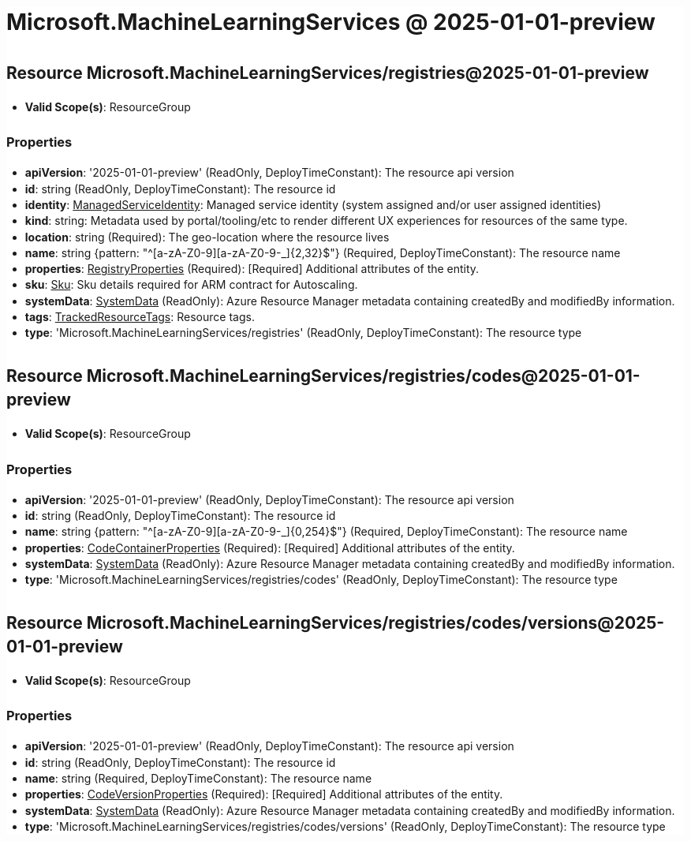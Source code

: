 # Microsoft.MachineLearningServices @ 2025-01-01-preview

## Resource Microsoft.MachineLearningServices/registries@2025-01-01-preview
* **Valid Scope(s)**: ResourceGroup
### Properties
* **apiVersion**: '2025-01-01-preview' (ReadOnly, DeployTimeConstant): The resource api version
* **id**: string (ReadOnly, DeployTimeConstant): The resource id
* **identity**: [ManagedServiceIdentity](#managedserviceidentity): Managed service identity (system assigned and/or user assigned identities)
* **kind**: string: Metadata used by portal/tooling/etc to render different UX experiences for resources of the same type.
* **location**: string (Required): The geo-location where the resource lives
* **name**: string {pattern: "^[a-zA-Z0-9][a-zA-Z0-9\-_]{2,32}$"} (Required, DeployTimeConstant): The resource name
* **properties**: [RegistryProperties](#registryproperties) (Required): [Required] Additional attributes of the entity.
* **sku**: [Sku](#sku): Sku details required for ARM contract for Autoscaling.
* **systemData**: [SystemData](#systemdata) (ReadOnly): Azure Resource Manager metadata containing createdBy and modifiedBy information.
* **tags**: [TrackedResourceTags](#trackedresourcetags): Resource tags.
* **type**: 'Microsoft.MachineLearningServices/registries' (ReadOnly, DeployTimeConstant): The resource type

## Resource Microsoft.MachineLearningServices/registries/codes@2025-01-01-preview
* **Valid Scope(s)**: ResourceGroup
### Properties
* **apiVersion**: '2025-01-01-preview' (ReadOnly, DeployTimeConstant): The resource api version
* **id**: string (ReadOnly, DeployTimeConstant): The resource id
* **name**: string {pattern: "^[a-zA-Z0-9][a-zA-Z0-9\-_]{0,254}$"} (Required, DeployTimeConstant): The resource name
* **properties**: [CodeContainerProperties](#codecontainerproperties) (Required): [Required] Additional attributes of the entity.
* **systemData**: [SystemData](#systemdata) (ReadOnly): Azure Resource Manager metadata containing createdBy and modifiedBy information.
* **type**: 'Microsoft.MachineLearningServices/registries/codes' (ReadOnly, DeployTimeConstant): The resource type

## Resource Microsoft.MachineLearningServices/registries/codes/versions@2025-01-01-preview
* **Valid Scope(s)**: ResourceGroup
### Properties
* **apiVersion**: '2025-01-01-preview' (ReadOnly, DeployTimeConstant): The resource api version
* **id**: string (ReadOnly, DeployTimeConstant): The resource id
* **name**: string (Required, DeployTimeConstant): The resource name
* **properties**: [CodeVersionProperties](#codeversionproperties) (Required): [Required] Additional attributes of the entity.
* **systemData**: [SystemData](#systemdata) (ReadOnly): Azure Resource Manager metadata containing createdBy and modifiedBy information.
* **type**: 'Microsoft.MachineLearningServices/registries/codes/versions' (ReadOnly, DeployTimeConstant): The resource type
